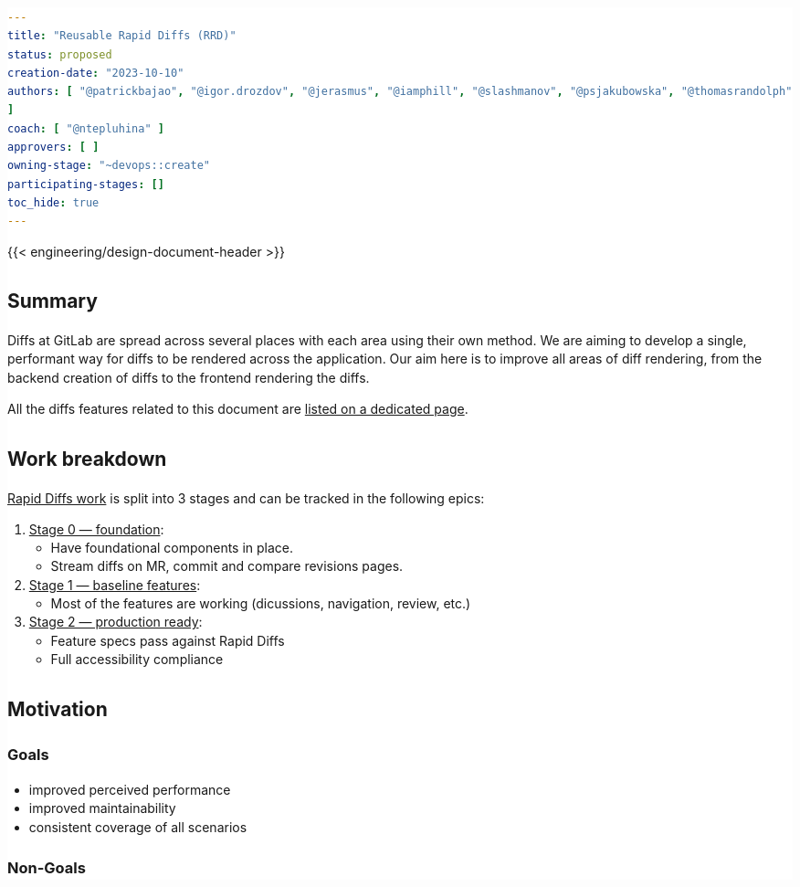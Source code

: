 ```yaml
---
title: "Reusable Rapid Diffs (RRD)"
status: proposed
creation-date: "2023-10-10"
authors: [ "@patrickbajao", "@igor.drozdov", "@jerasmus", "@iamphill", "@slashmanov", "@psjakubowska", "@thomasrandolph" ]
coach: [ "@ntepluhina" ]
approvers: [ ]
owning-stage: "~devops::create"
participating-stages: []
toc_hide: true
---
```


{{< engineering/design-document-header >}}

## Summary

Diffs at GitLab are spread across several places with each area using their own method. We are aiming
to develop a single, performant way for diffs to be rendered across the application. Our aim here is
to improve all areas of diff rendering, from the backend creation of diffs to the frontend rendering
the diffs.

All the diffs features related to this document are [listed on a dedicated page](features.md).

## Work breakdown

[Rapid Diffs work](https://gitlab.com/groups/gitlab-org/-/epics/13236) is split into 3 stages and can be tracked in the following epics:

1. [Stage 0 — foundation](https://gitlab.com/groups/gitlab-org/-/epics/13764):
    - Have foundational components in place.
    - Stream diffs on MR, commit and compare revisions pages.
1. [Stage 1 — baseline features](https://gitlab.com/groups/gitlab-org/-/epics/13765):
    - Most of the features are working (dicussions, navigation, review, etc.)
1. [Stage 2 — production ready](https://gitlab.com/groups/gitlab-org/-/epics/13767):
    - Feature specs pass against Rapid Diffs
    - Full accessibility compliance

## Motivation

### Goals

- improved perceived performance
- improved maintainability
- consistent coverage of all scenarios

### Non-Goals
